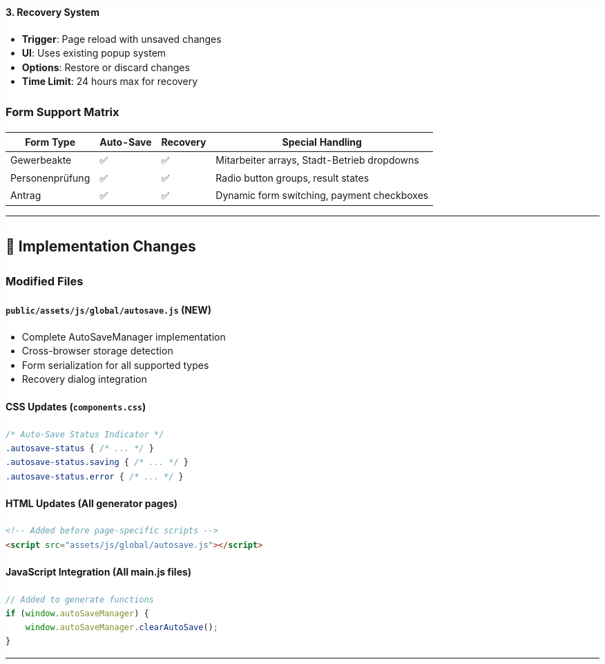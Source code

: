 #### 3. Recovery System
- **Trigger**: Page reload with unsaved changes
- **UI**: Uses existing popup system
- **Options**: Restore or discard changes
- **Time Limit**: 24 hours max for recovery

### Form Support Matrix

| Form Type | Auto-Save | Recovery | Special Handling |
|-----------|-----------|----------|------------------|
| Gewerbeakte | ✅ | ✅ | Mitarbeiter arrays, Stadt-Betrieb dropdowns |
| Personenprüfung | ✅ | ✅ | Radio button groups, result states |
| Antrag | ✅ | ✅ | Dynamic form switching, payment checkboxes |

---

## 🚀 Implementation Changes

### Modified Files

#### `public/assets/js/global/autosave.js` (NEW)
- Complete AutoSaveManager implementation
- Cross-browser storage detection
- Form serialization for all supported types
- Recovery dialog integration

#### CSS Updates (`components.css`)
```css
/* Auto-Save Status Indicator */
.autosave-status { /* ... */ }
.autosave-status.saving { /* ... */ }
.autosave-status.error { /* ... */ }
```

#### HTML Updates (All generator pages)
```html
<!-- Added before page-specific scripts -->
<script src="assets/js/global/autosave.js"></script>
```

#### JavaScript Integration (All main.js files)
```javascript
// Added to generate functions
if (window.autoSaveManager) {
    window.autoSaveManager.clearAutoSave();
}
```

---
